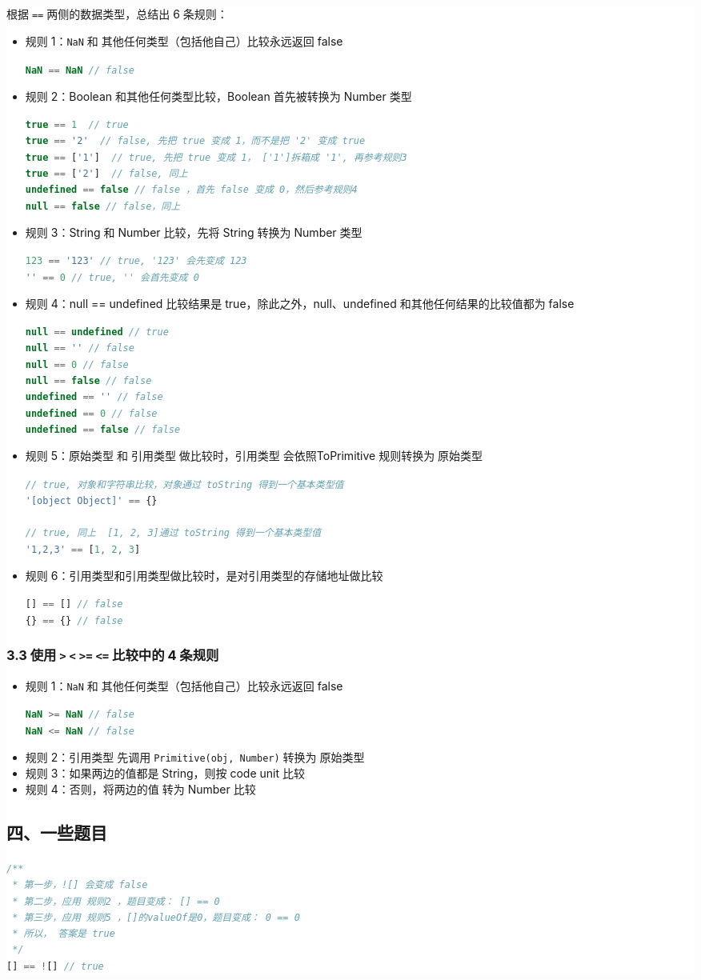 根据 `==` 两侧的数据类型，总结出 6 条规则：
- 规则 1：`NaN` 和 其他任何类型（包括他自己）比较永远返回 false
    ```JavaScript
    NaN == NaN // false
    ```
- 规则 2：Boolean 和其他任何类型比较，Boolean 首先被转换为 Number 类型
    ```JavaScript
    true == 1  // true
    true == '2'  // false, 先把 true 变成 1，而不是把 '2' 变成 true
    true == ['1']  // true, 先把 true 变成 1， ['1']拆箱成 '1', 再参考规则3
    true == ['2']  // false, 同上
    undefined == false // false ，首先 false 变成 0，然后参考规则4
    null == false // false，同上
    ```
- 规则 3：String 和 Number 比较，先将 String 转换为 Number 类型
    ```JavaScript
    123 == '123' // true, '123' 会先变成 123
    '' == 0 // true, '' 会首先变成 0
    ```
- 规则 4：null == undefined 比较结果是 true，除此之外，null、undefined 和其他任何结果的比较值都为 false
    ```JavaScript
    null == undefined // true
    null == '' // false
    null == 0 // false
    null == false // false
    undefined == '' // false
    undefined == 0 // false
    undefined == false // false
    ```
- 规则 5：原始类型 和 引用类型 做比较时，引用类型 会依照ToPrimitive 规则转换为 原始类型
    ```JavaScript
    // true, 对象和字符串比较，对象通过 toString 得到一个基本类型值
    '[object Object]' == {} 

    // true, 同上  [1, 2, 3]通过 toString 得到一个基本类型值
    '1,2,3' == [1, 2, 3] 
    ```
- 规则 6：引用类型和引用类型做比较时，是对引用类型的存储地址做比较
    ```JavaScript
    [] == [] // false
    {} == {} // false
    ```

### 3.3 使用 `>` `<` `>=` `<=` 比较中的 4 条规则
- 规则 1：`NaN` 和 其他任何类型（包括他自己）比较永远返回 false
    ```JavaScript
    NaN >= NaN // false
    NaN <= NaN // false
    ```
- 规则 2：引用类型 先调用 `Primitive(obj, Number)` 转换为 原始类型
- 规则 3：如果两边的值都是 String，则按 code unit 比较
- 规则 4：否则，将两边的值 转为 Number 比较
## 四、一些题目
```JavaScript
/**
 * 第一步，![] 会变成 false
 * 第二步，应用 规则2 ，题目变成： [] == 0
 * 第三步，应用 规则5 ，[]的valueOf是0，题目变成： 0 == 0
 * 所以， 答案是 true
 */
[] == ![] // true


```
